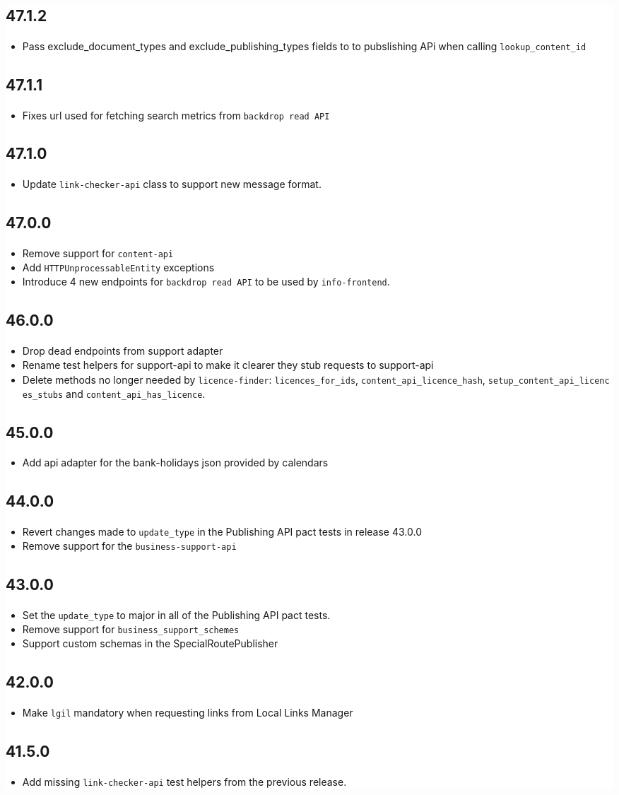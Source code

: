 ## 47.1.2

* Pass exclude_document_types and exclude_publishing_types fields to to pubslishing APi
  when calling `lookup_content_id`

## 47.1.1

* Fixes url used for fetching search metrics from `backdrop read API`

## 47.1.0

* Update `link-checker-api` class to support new message format.

## 47.0.0

* Remove support for `content-api`
* Add `HTTPUnprocessableEntity` exceptions
* Introduce 4 new endpoints for `backdrop read API` to be used by `info-frontend`.

## 46.0.0

* Drop dead endpoints from support adapter
* Rename test helpers for support-api to make it clearer they stub requests to support-api
* Delete methods no longer needed by `licence-finder`: `licences_for_ids`,
  `content_api_licence_hash`, `setup_content_api_licences_stubs` and
  `content_api_has_licence`.

## 45.0.0

* Add api adapter for the bank-holidays json provided by calendars

## 44.0.0

* Revert changes made to `update_type` in the Publishing API pact tests in release 43.0.0
* Remove support for the `business-support-api`

## 43.0.0

* Set the `update_type` to major in all of the Publishing API pact tests.
* Remove support for `business_support_schemes`
* Support custom schemas in the SpecialRoutePublisher

## 42.0.0

* Make `lgil` mandatory when requesting links from Local Links Manager

## 41.5.0

* Add missing `link-checker-api` test helpers from the previous release.
